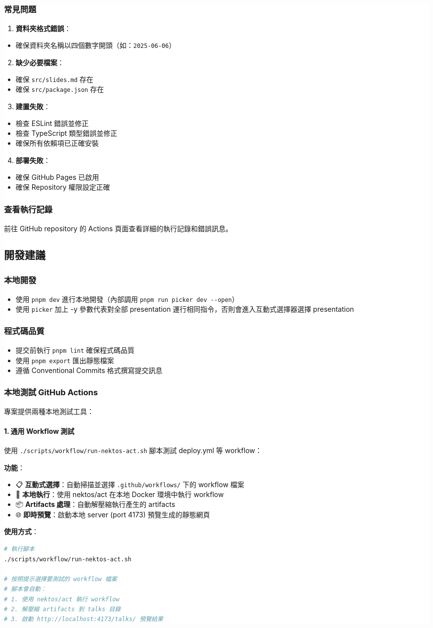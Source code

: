 ### 常見問題

1. **資料夾格式錯誤**：
  - 確保資料夾名稱以四個數字開頭（如：`2025-06-06`）

2. **缺少必要檔案**：
  - 確保 `src/slides.md` 存在
  - 確保 `src/package.json` 存在

3. **建置失敗**：
  - 檢查 ESLint 錯誤並修正
  - 檢查 TypeScript 類型錯誤並修正
  - 確保所有依賴項已正確安裝

4. **部署失敗**：
  - 確保 GitHub Pages 已啟用
  - 確保 Repository 權限設定正確

### 查看執行記錄

前往 GitHub repository 的 Actions 頁面查看詳細的執行記錄和錯誤訊息。

## 開發建議

### 本地開發
- 使用 `pnpm dev` 進行本地開發（內部調用 `pnpm run picker dev --open`）
- 使用 `picker` 加上 -y 參數代表對全部 presentation 運行相同指令，否則會進入互動式選擇器選擇 presentation

### 程式碼品質
- 提交前執行 `pnpm lint` 確保程式碼品質
- 使用 `pnpm export` 匯出靜態檔案
- 遵循 Conventional Commits 格式撰寫提交訊息

### 本地測試 GitHub Actions

專案提供兩種本地測試工具：

#### 1. 通用 Workflow 測試
使用 `./scripts/workflow/run-nektos-act.sh` 腳本測試 deploy.yml 等 workflow：

**功能**：
- 📋 **互動式選擇**：自動掃描並選擇 `.github/workflows/` 下的 workflow 檔案
- 🐳 **本地執行**：使用 nektos/act 在本地 Docker 環境中執行 workflow
- 📦 **Artifacts 處理**：自動解壓縮執行產生的 artifacts
- 🌐 **即時預覽**：啟動本地 server (port 4173) 預覽生成的靜態網頁

**使用方式**：
```bash
# 執行腳本
./scripts/workflow/run-nektos-act.sh

# 按照提示選擇要測試的 workflow 檔案
# 腳本會自動：
# 1. 使用 nektos/act 執行 workflow
# 2. 解壓縮 artifacts 到 talks 目錄
# 3. 啟動 http://localhost:4173/talks/ 預覽結果
```
